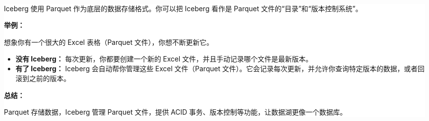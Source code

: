 Iceberg 使用 Parquet 作为底层的数据存储格式。你可以把 Iceberg 看作是 Parquet 文件的“目录”和“版本控制系统”。  
  
**举例：**  
  
想象你有一个很大的 Excel 表格（Parquet 文件），你想不断更新它。  
  
*   **没有 Iceberg：** 每次更新，你都要创建一个新的 Excel 文件，并且手动记录哪个文件是最新版本。  
*   **有了 Iceberg：** Iceberg 会自动帮你管理这些 Excel 文件（Parquet 文件）。它会记录每次更新，并允许你查询特定版本的数据，或者回滚到之前的版本。  
  
**总结：**  
  
Parquet 存储数据，Iceberg 管理 Parquet 文件，提供 ACID 事务、版本控制等功能，让数据湖更像一个数据库。  
     
